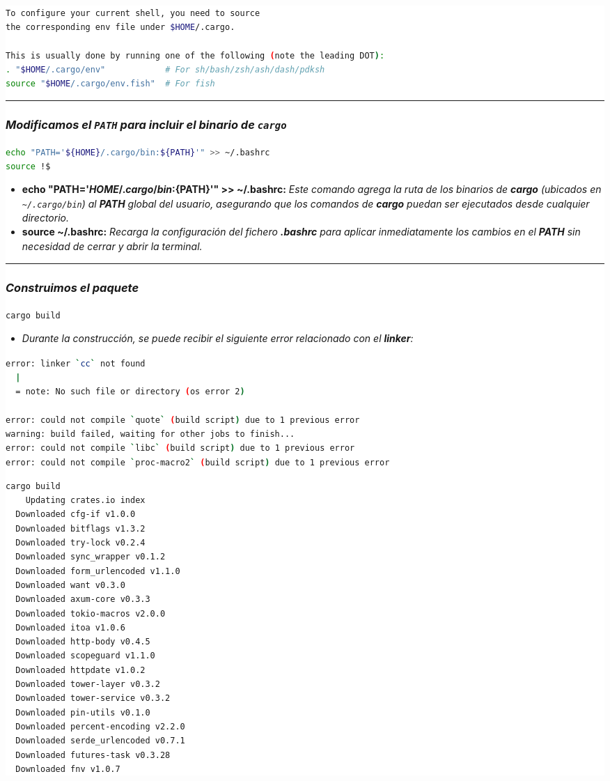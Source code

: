```bash
To configure your current shell, you need to source
the corresponding env file under $HOME/.cargo.

This is usually done by running one of the following (note the leading DOT):
. "$HOME/.cargo/env"            # For sh/bash/zsh/ash/dash/pdksh
source "$HOME/.cargo/env.fish"  # For fish
```

---

### ***Modificamos el `PATH` para incluir el binario de `cargo`***

  ```bash
  echo "PATH='${HOME}/.cargo/bin:${PATH}'" >> ~/.bashrc
  source !$
  ```

- **echo "PATH='${HOME}/.cargo/bin:${PATH}'" >> ~/.bashrc:** *Este comando agrega la ruta de los binarios de **cargo** (ubicados en `~/.cargo/bin`) al **PATH** global del usuario, asegurando que los comandos de **cargo** puedan ser ejecutados desde cualquier directorio.*
- **source ~/.bashrc:** *Recarga la configuración del fichero **.bashrc** para aplicar inmediatamente los cambios en el **PATH** sin necesidad de cerrar y abrir la terminal.*

---

### ***Construimos el paquete***

```bash
cargo build
```

- *Durante la construcción, se puede recibir el siguiente error relacionado con el **linker**:*

```bash
error: linker `cc` not found
  |
  = note: No such file or directory (os error 2)

error: could not compile `quote` (build script) due to 1 previous error
warning: build failed, waiting for other jobs to finish...
error: could not compile `libc` (build script) due to 1 previous error
error: could not compile `proc-macro2` (build script) due to 1 previous error
```

```bash
cargo build
    Updating crates.io index
  Downloaded cfg-if v1.0.0
  Downloaded bitflags v1.3.2
  Downloaded try-lock v0.2.4
  Downloaded sync_wrapper v0.1.2
  Downloaded form_urlencoded v1.1.0
  Downloaded want v0.3.0
  Downloaded axum-core v0.3.3
  Downloaded tokio-macros v2.0.0
  Downloaded itoa v1.0.6
  Downloaded http-body v0.4.5
  Downloaded scopeguard v1.1.0
  Downloaded httpdate v1.0.2
  Downloaded tower-layer v0.3.2
  Downloaded tower-service v0.3.2
  Downloaded pin-utils v0.1.0
  Downloaded percent-encoding v2.2.0
  Downloaded serde_urlencoded v0.7.1
  Downloaded futures-task v0.3.28
  Downloaded fnv v1.0.7
```